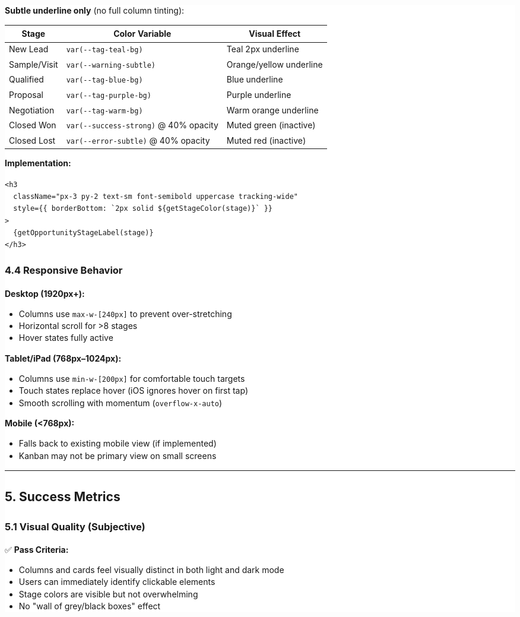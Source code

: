 **Subtle underline only** (no full column tinting):

| Stage | Color Variable | Visual Effect |
|-------|---------------|---------------|
| New Lead | `var(--tag-teal-bg)` | Teal 2px underline |
| Sample/Visit | `var(--warning-subtle)` | Orange/yellow underline |
| Qualified | `var(--tag-blue-bg)` | Blue underline |
| Proposal | `var(--tag-purple-bg)` | Purple underline |
| Negotiation | `var(--tag-warm-bg)` | Warm orange underline |
| Closed Won | `var(--success-strong)` @ 40% opacity | Muted green (inactive) |
| Closed Lost | `var(--error-subtle)` @ 40% opacity | Muted red (inactive) |

**Implementation:**
```tsx
<h3
  className="px-3 py-2 text-sm font-semibold uppercase tracking-wide"
  style={{ borderBottom: `2px solid ${getStageColor(stage)}` }}
>
  {getOpportunityStageLabel(stage)}
</h3>
```

### 4.4 Responsive Behavior

**Desktop (1920px+):**
- Columns use `max-w-[240px]` to prevent over-stretching
- Horizontal scroll for >8 stages
- Hover states fully active

**Tablet/iPad (768px–1024px):**
- Columns use `min-w-[200px]` for comfortable touch targets
- Touch states replace hover (iOS ignores hover on first tap)
- Smooth scrolling with momentum (`overflow-x-auto`)

**Mobile (<768px):**
- Falls back to existing mobile view (if implemented)
- Kanban may not be primary view on small screens

---

## 5. Success Metrics

### 5.1 Visual Quality (Subjective)

✅ **Pass Criteria:**
- Columns and cards feel visually distinct in both light and dark mode
- Users can immediately identify clickable elements
- Stage colors are visible but not overwhelming
- No "wall of grey/black boxes" effect

